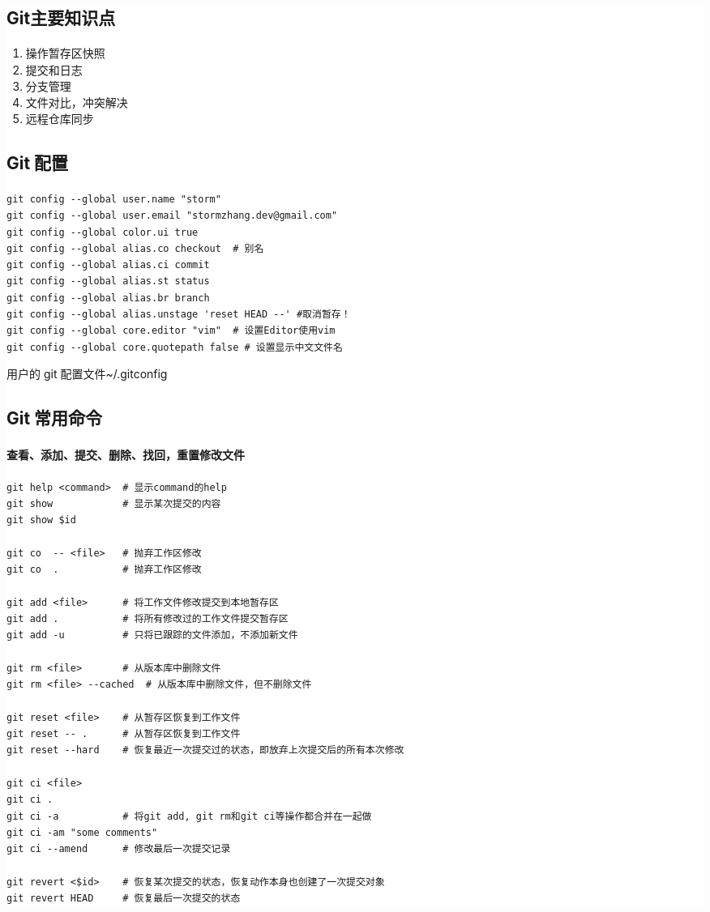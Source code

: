 ## Git主要知识点

1. 操作暂存区快照
2. 提交和日志
3. 分支管理 
4. 文件对比，冲突解决
5. 远程仓库同步

## Git 配置

```shell
git config --global user.name "storm"
git config --global user.email "stormzhang.dev@gmail.com"
git config --global color.ui true
git config --global alias.co checkout  # 别名
git config --global alias.ci commit
git config --global alias.st status
git config --global alias.br branch
git config --global alias.unstage 'reset HEAD --' #取消暂存！
git config --global core.editor "vim"  # 设置Editor使用vim
git config --global core.quotepath false # 设置显示中文文件名
```

用户的 git 配置文件~/.gitconfig

## Git 常用命令

#### 查看、添加、提交、删除、找回，重置修改文件

```shell
git help <command>  # 显示command的help
git show            # 显示某次提交的内容
git show $id

git co  -- <file>   # 抛弃工作区修改
git co  .           # 抛弃工作区修改

git add <file>      # 将工作文件修改提交到本地暂存区
git add .           # 将所有修改过的工作文件提交暂存区
git add -u          # 只将已跟踪的文件添加，不添加新文件

git rm <file>       # 从版本库中删除文件
git rm <file> --cached  # 从版本库中删除文件，但不删除文件

git reset <file>    # 从暂存区恢复到工作文件
git reset -- .      # 从暂存区恢复到工作文件
git reset --hard    # 恢复最近一次提交过的状态，即放弃上次提交后的所有本次修改

git ci <file>
git ci .
git ci -a           # 将git add, git rm和git ci等操作都合并在一起做
git ci -am "some comments"
git ci --amend      # 修改最后一次提交记录

git revert <$id>    # 恢复某次提交的状态，恢复动作本身也创建了一次提交对象
git revert HEAD     # 恢复最后一次提交的状态
```
